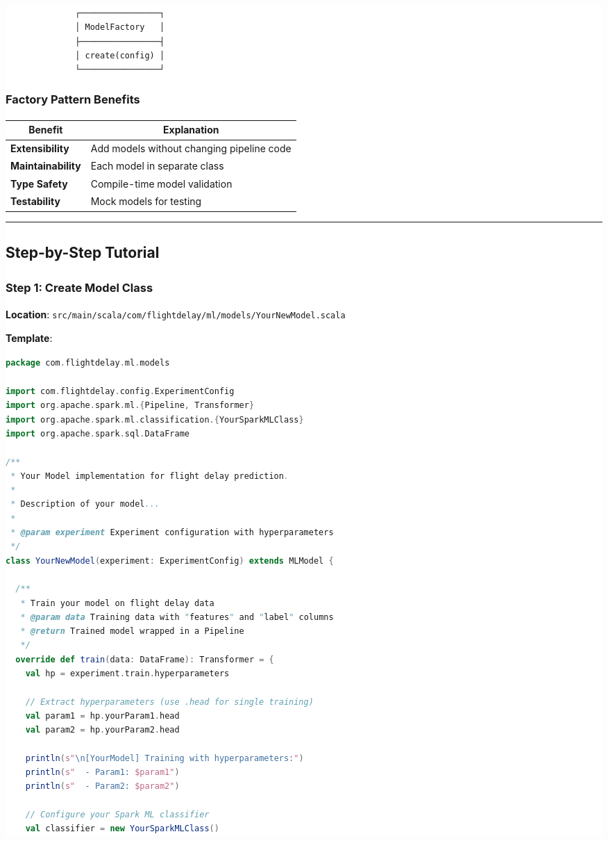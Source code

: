 ```
              ┌────────────────┐
              │ ModelFactory   │
              ├────────────────┤
              │ create(config) │
              └────────────────┘
```

### Factory Pattern Benefits

| Benefit | Explanation |
|---------|-------------|
| **Extensibility** | Add models without changing pipeline code |
| **Maintainability** | Each model in separate class |
| **Type Safety** | Compile-time model validation |
| **Testability** | Mock models for testing |

---

## Step-by-Step Tutorial

### Step 1: Create Model Class

**Location**: `src/main/scala/com/flightdelay/ml/models/YourNewModel.scala`

**Template**:

```scala
package com.flightdelay.ml.models

import com.flightdelay.config.ExperimentConfig
import org.apache.spark.ml.{Pipeline, Transformer}
import org.apache.spark.ml.classification.{YourSparkMLClass}
import org.apache.spark.sql.DataFrame

/**
 * Your Model implementation for flight delay prediction.
 *
 * Description of your model...
 *
 * @param experiment Experiment configuration with hyperparameters
 */
class YourNewModel(experiment: ExperimentConfig) extends MLModel {

  /**
   * Train your model on flight delay data
   * @param data Training data with "features" and "label" columns
   * @return Trained model wrapped in a Pipeline
   */
  override def train(data: DataFrame): Transformer = {
    val hp = experiment.train.hyperparameters

    // Extract hyperparameters (use .head for single training)
    val param1 = hp.yourParam1.head
    val param2 = hp.yourParam2.head

    println(s"\n[YourModel] Training with hyperparameters:")
    println(s"  - Param1: $param1")
    println(s"  - Param2: $param2")

    // Configure your Spark ML classifier
    val classifier = new YourSparkMLClass()
```